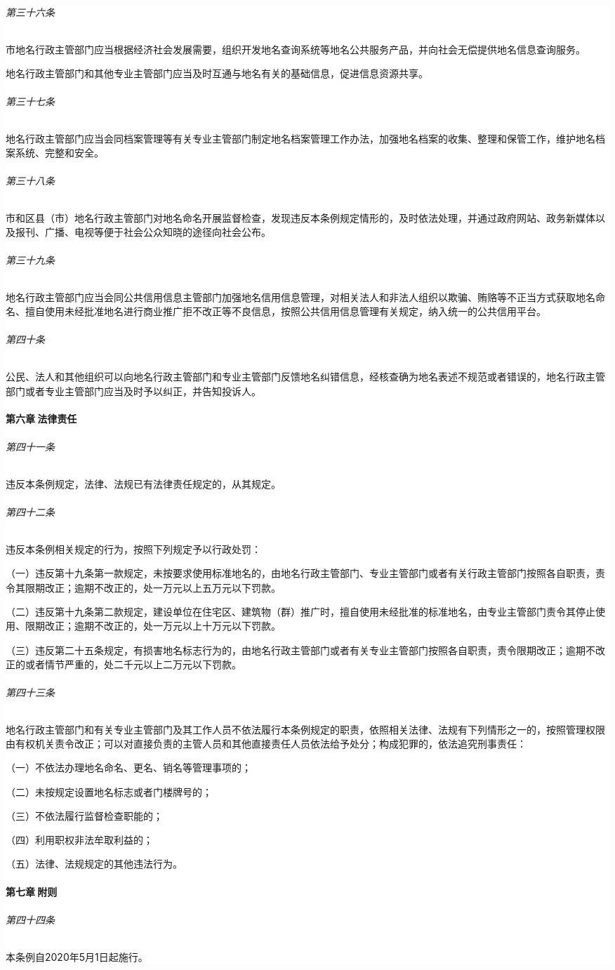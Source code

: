 ###### 第三十六条

市地名行政主管部门应当根据经济社会发展需要，组织开发地名查询系统等地名公共服务产品，并向社会无偿提供地名信息查询服务。

地名行政主管部门和其他专业主管部门应当及时互通与地名有关的基础信息，促进信息资源共享。

###### 第三十七条

地名行政主管部门应当会同档案管理等有关专业主管部门制定地名档案管理工作办法，加强地名档案的收集、整理和保管工作，维护地名档案系统、完整和安全。

###### 第三十八条

市和区县（市）地名行政主管部门对地名命名开展监督检查，发现违反本条例规定情形的，及时依法处理，并通过政府网站、政务新媒体以及报刊、广播、电视等便于社会公众知晓的途径向社会公布。

###### 第三十九条

地名行政主管部门应当会同公共信用信息主管部门加强地名信用信息管理，对相关法人和非法人组织以欺骗、贿赂等不正当方式获取地名命名、擅自使用未经批准地名进行商业推广拒不改正等不良信息，按照公共信用信息管理有关规定，纳入统一的公共信用平台。

###### 第四十条

公民、法人和其他组织可以向地名行政主管部门和专业主管部门反馈地名纠错信息，经核查确为地名表述不规范或者错误的，地名行政主管部门或者专业主管部门应当及时予以纠正，并告知投诉人。

#### 第六章 法律责任

###### 第四十一条

违反本条例规定，法律、法规已有法律责任规定的，从其规定。

###### 第四十二条

违反本条例相关规定的行为，按照下列规定予以行政处罚：

（一）违反第十九条第一款规定，未按要求使用标准地名的，由地名行政主管部门、专业主管部门或者有关行政主管部门按照各自职责，责令其限期改正；逾期不改正的，处一万元以上五万元以下罚款。

（二）违反第十九条第二款规定，建设单位在住宅区、建筑物（群）推广时，擅自使用未经批准的标准地名，由专业主管部门责令其停止使用、限期改正；逾期不改正的，处一万元以上十万元以下罚款。

（三）违反第二十五条规定，有损害地名标志行为的，由地名行政主管部门或者有关专业主管部门按照各自职责，责令限期改正；逾期不改正的或者情节严重的，处二千元以上二万元以下罚款。

###### 第四十三条

地名行政主管部门和有关专业主管部门及其工作人员不依法履行本条例规定的职责，依照相关法律、法规有下列情形之一的，按照管理权限由有权机关责令改正；可以对直接负责的主管人员和其他直接责任人员依法给予处分；构成犯罪的，依法追究刑事责任：

（一）不依法办理地名命名、更名、销名等管理事项的；

（二）未按规定设置地名标志或者门楼牌号的；

（三）不依法履行监督检查职能的；

（四）利用职权非法牟取利益的；

（五）法律、法规规定的其他违法行为。

#### 第七章 附则

###### 第四十四条

本条例自2020年5月1日起施行。
